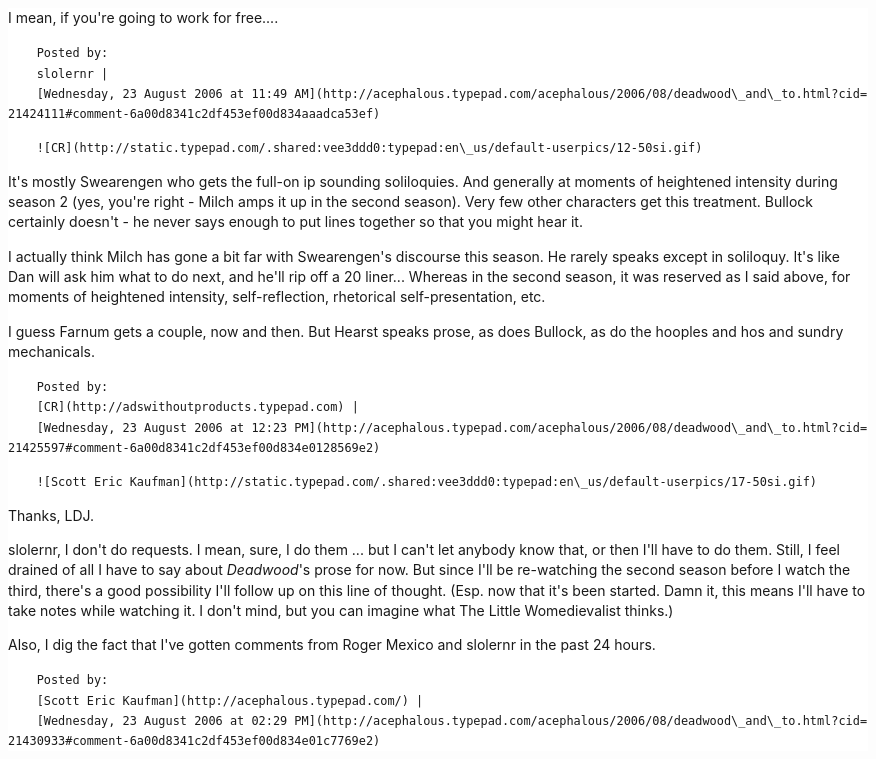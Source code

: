 I mean, if you're going to work for free....

	

		Posted by:
		slolernr |
		[Wednesday, 23 August 2006 at 11:49 AM](http://acephalous.typepad.com/acephalous/2006/08/deadwood\_and\_to.html?cid=21424111#comment-6a00d8341c2df453ef00d834aaadca53ef)

[]()

	

		![CR](http://static.typepad.com/.shared:vee3ddd0:typepad:en\_us/default-userpics/12-50si.gif)
	

	

		

It's mostly Swearengen who gets the full-on ip sounding soliloquies. And generally at moments of heightened intensity during season 2 (yes, you're right - Milch amps it up in the second season). Very few other characters get this treatment. Bullock certainly doesn't - he never says enough to put lines together so that you might hear it. 

I actually think Milch has gone a bit far with Swearengen's discourse this season. He rarely speaks except in soliloquy. It's like Dan will ask him what to do next, and he'll rip off a 20 liner... Whereas in the second season, it was reserved as I said above, for moments of heightened intensity, self-reflection, rhetorical self-presentation, etc.

I guess Farnum gets a couple, now and then. But Hearst speaks prose, as does Bullock, as do the hooples and hos and sundry mechanicals. 

	

		Posted by:
		[CR](http://adswithoutproducts.typepad.com) |
		[Wednesday, 23 August 2006 at 12:23 PM](http://acephalous.typepad.com/acephalous/2006/08/deadwood\_and\_to.html?cid=21425597#comment-6a00d8341c2df453ef00d834e0128569e2)

[]()

	

		![Scott Eric Kaufman](http://static.typepad.com/.shared:vee3ddd0:typepad:en\_us/default-userpics/17-50si.gif)
	

	

		

Thanks, LDJ.

slolernr, I don't do requests.  I mean, sure, I do them ... but I can't let anybody know that, or then I'll have to do them.  Still, I feel drained of all I have to say about _Deadwood_'s prose for now.  But since I'll be re-watching the second season before I watch the third, there's a good possibility I'll follow up on this line of thought.  (Esp. now that it's been started.  Damn it, this means I'll have to take notes while watching it.  I don't mind, but you can imagine what The Little Womedievalist thinks.)

Also, I dig the fact that I've gotten comments from Roger Mexico and slolernr in the past 24 hours.

	

		Posted by:
		[Scott Eric Kaufman](http://acephalous.typepad.com/) |
		[Wednesday, 23 August 2006 at 02:29 PM](http://acephalous.typepad.com/acephalous/2006/08/deadwood\_and\_to.html?cid=21430933#comment-6a00d8341c2df453ef00d834e01c7769e2)
